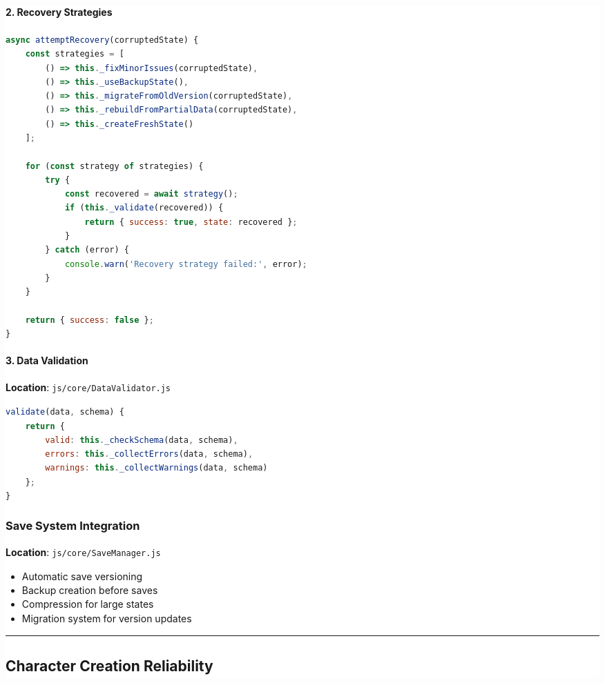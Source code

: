 #### 2. Recovery Strategies

```javascript
async attemptRecovery(corruptedState) {
    const strategies = [
        () => this._fixMinorIssues(corruptedState),
        () => this._useBackupState(),
        () => this._migrateFromOldVersion(corruptedState),
        () => this._rebuildFromPartialData(corruptedState),
        () => this._createFreshState()
    ];

    for (const strategy of strategies) {
        try {
            const recovered = await strategy();
            if (this._validate(recovered)) {
                return { success: true, state: recovered };
            }
        } catch (error) {
            console.warn('Recovery strategy failed:', error);
        }
    }

    return { success: false };
}
```

#### 3. Data Validation

**Location**: `js/core/DataValidator.js`

```javascript
validate(data, schema) {
    return {
        valid: this._checkSchema(data, schema),
        errors: this._collectErrors(data, schema),
        warnings: this._collectWarnings(data, schema)
    };
}
```

### Save System Integration

**Location**: `js/core/SaveManager.js`

- Automatic save versioning
- Backup creation before saves
- Compression for large states
- Migration system for version updates

---

## Character Creation Reliability
